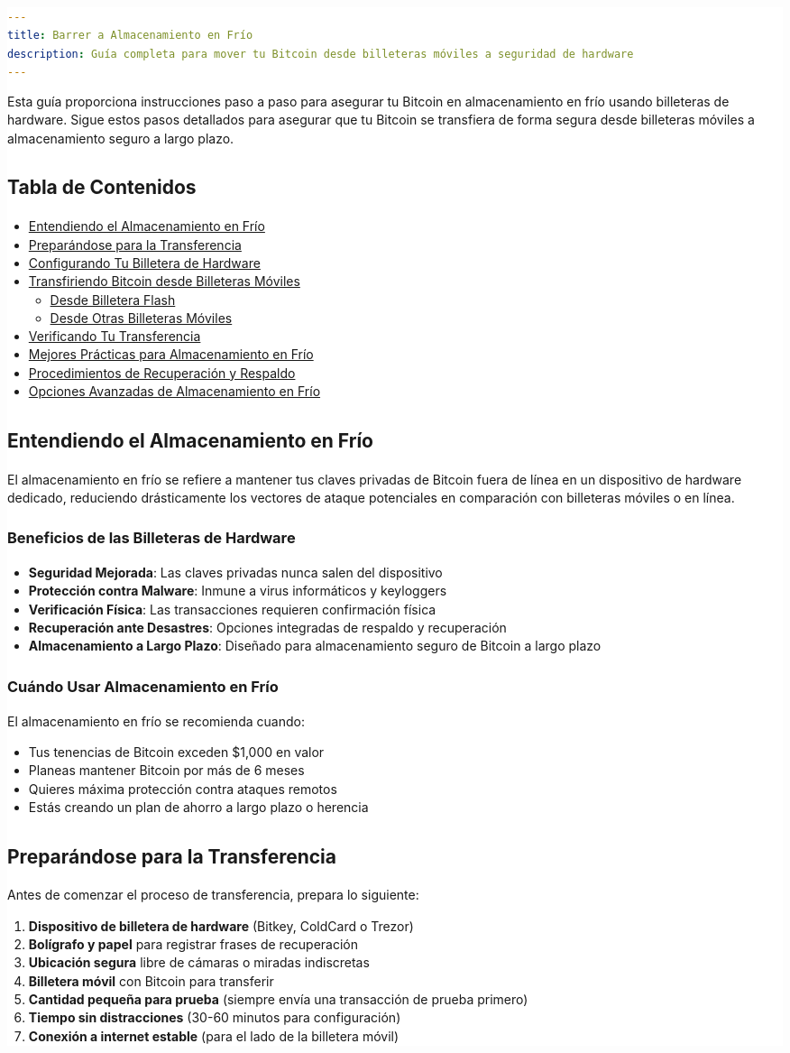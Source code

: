 ```yaml
---
title: Barrer a Almacenamiento en Frío
description: Guía completa para mover tu Bitcoin desde billeteras móviles a seguridad de hardware
---
```


Esta guía proporciona instrucciones paso a paso para asegurar tu Bitcoin en almacenamiento en frío usando billeteras de hardware. Sigue estos pasos detallados para asegurar que tu Bitcoin se transfiera de forma segura desde billeteras móviles a almacenamiento seguro a largo plazo.

## Tabla de Contenidos

- [Entendiendo el Almacenamiento en Frío](#entendiendo-el-almacenamiento-en-frio)
- [Preparándose para la Transferencia](#preparandose-para-la-transferencia)
- [Configurando Tu Billetera de Hardware](#configurando-tu-billetera-de-hardware)
- [Transfiriendo Bitcoin desde Billeteras Móviles](#transfiriendo-bitcoin-desde-billeteras-moviles)
  - [Desde Billetera Flash](#desde-billetera-flash)
  - [Desde Otras Billeteras Móviles](#desde-otras-billeteras-moviles)
- [Verificando Tu Transferencia](#verificando-tu-transferencia)
- [Mejores Prácticas para Almacenamiento en Frío](#mejores-practicas-para-almacenamiento-en-frio)
- [Procedimientos de Recuperación y Respaldo](#procedimientos-de-recuperacion-y-respaldo)
- [Opciones Avanzadas de Almacenamiento en Frío](#opciones-avanzadas-de-almacenamiento-en-frio)

## Entendiendo el Almacenamiento en Frío

El almacenamiento en frío se refiere a mantener tus claves privadas de Bitcoin fuera de línea en un dispositivo de hardware dedicado, reduciendo drásticamente los vectores de ataque potenciales en comparación con billeteras móviles o en línea.

### Beneficios de las Billeteras de Hardware

- **Seguridad Mejorada**: Las claves privadas nunca salen del dispositivo
- **Protección contra Malware**: Inmune a virus informáticos y keyloggers
- **Verificación Física**: Las transacciones requieren confirmación física
- **Recuperación ante Desastres**: Opciones integradas de respaldo y recuperación
- **Almacenamiento a Largo Plazo**: Diseñado para almacenamiento seguro de Bitcoin a largo plazo

### Cuándo Usar Almacenamiento en Frío

El almacenamiento en frío se recomienda cuando:

- Tus tenencias de Bitcoin exceden $1,000 en valor
- Planeas mantener Bitcoin por más de 6 meses
- Quieres máxima protección contra ataques remotos
- Estás creando un plan de ahorro a largo plazo o herencia

## Preparándose para la Transferencia

Antes de comenzar el proceso de transferencia, prepara lo siguiente:

1. **Dispositivo de billetera de hardware** (Bitkey, ColdCard o Trezor)
2. **Bolígrafo y papel** para registrar frases de recuperación
3. **Ubicación segura** libre de cámaras o miradas indiscretas
4. **Billetera móvil** con Bitcoin para transferir
5. **Cantidad pequeña para prueba** (siempre envía una transacción de prueba primero)
6. **Tiempo sin distracciones** (30-60 minutos para configuración)
7. **Conexión a internet estable** (para el lado de la billetera móvil)
